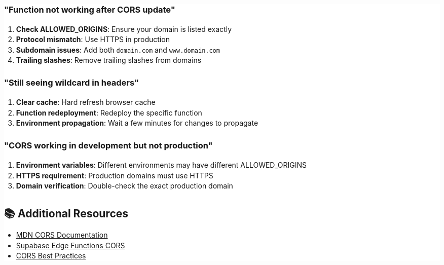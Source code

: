 ### "Function not working after CORS update"

1. **Check ALLOWED_ORIGINS**: Ensure your domain is listed exactly
2. **Protocol mismatch**: Use HTTPS in production
3. **Subdomain issues**: Add both `domain.com` and `www.domain.com`
4. **Trailing slashes**: Remove trailing slashes from domains

### "Still seeing wildcard in headers"

1. **Clear cache**: Hard refresh browser cache
2. **Function redeployment**: Redeploy the specific function
3. **Environment propagation**: Wait a few minutes for changes to propagate

### "CORS working in development but not production"

1. **Environment variables**: Different environments may have different ALLOWED_ORIGINS
2. **HTTPS requirement**: Production domains must use HTTPS
3. **Domain verification**: Double-check the exact production domain

## 📚 Additional Resources

- [MDN CORS Documentation](https://developer.mozilla.org/en-US/docs/Web/HTTP/CORS)
- [Supabase Edge Functions CORS](https://supabase.com/docs/guides/functions/cors)
- [CORS Best Practices](https://developer.mozilla.org/en-US/docs/Web/HTTP/CORS#best_practices)